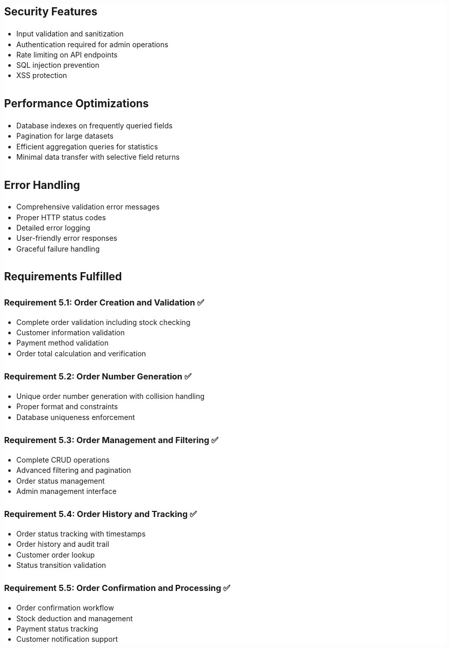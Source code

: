 ## Security Features
- Input validation and sanitization
- Authentication required for admin operations
- Rate limiting on API endpoints
- SQL injection prevention
- XSS protection

## Performance Optimizations
- Database indexes on frequently queried fields
- Pagination for large datasets
- Efficient aggregation queries for statistics
- Minimal data transfer with selective field returns

## Error Handling
- Comprehensive validation error messages
- Proper HTTP status codes
- Detailed error logging
- User-friendly error responses
- Graceful failure handling

## Requirements Fulfilled

### Requirement 5.1: Order Creation and Validation ✅
- Complete order validation including stock checking
- Customer information validation
- Payment method validation
- Order total calculation and verification

### Requirement 5.2: Order Number Generation ✅
- Unique order number generation with collision handling
- Proper format and constraints
- Database uniqueness enforcement

### Requirement 5.3: Order Management and Filtering ✅
- Complete CRUD operations
- Advanced filtering and pagination
- Order status management
- Admin management interface

### Requirement 5.4: Order History and Tracking ✅
- Order status tracking with timestamps
- Order history and audit trail
- Customer order lookup
- Status transition validation

### Requirement 5.5: Order Confirmation and Processing ✅
- Order confirmation workflow
- Stock deduction and management
- Payment status tracking
- Customer notification support
